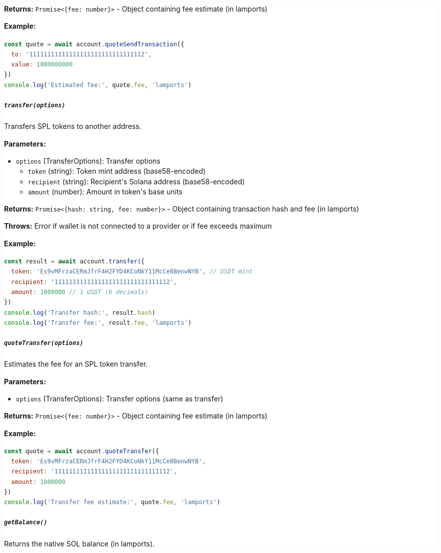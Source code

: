 **Returns:** `Promise<{fee: number}>` - Object containing fee estimate (in lamports)

**Example:**
```javascript
const quote = await account.quoteSendTransaction({
  to: '11111111111111111111111111111112',
  value: 1000000000
})
console.log('Estimated fee:', quote.fee, 'lamports')
```

##### `transfer(options)`
Transfers SPL tokens to another address.

**Parameters:**
- `options` (TransferOptions): Transfer options
  - `token` (string): Token mint address (base58-encoded)
  - `recipient` (string): Recipient's Solana address (base58-encoded)
  - `amount` (number): Amount in token's base units

**Returns:** `Promise<{hash: string, fee: number}>` - Object containing transaction hash and fee (in lamports)

**Throws:** Error if wallet is not connected to a provider or if fee exceeds maximum

**Example:**
```javascript
const result = await account.transfer({
  token: 'Es9vMFrzaCERmJfrF4H2FYD4KCoNkY11McCe8BenwNYB', // USDT mint
  recipient: '11111111111111111111111111111112',
  amount: 1000000 // 1 USDT (6 decimals)
})
console.log('Transfer hash:', result.hash)
console.log('Transfer fee:', result.fee, 'lamports')
```

##### `quoteTransfer(options)`
Estimates the fee for an SPL token transfer.

**Parameters:**
- `options` (TransferOptions): Transfer options (same as transfer)

**Returns:** `Promise<{fee: number}>` - Object containing fee estimate (in lamports)

**Example:**
```javascript
const quote = await account.quoteTransfer({
  token: 'Es9vMFrzaCERmJfrF4H2FYD4KCoNkY11McCe8BenwNYB',
  recipient: '11111111111111111111111111111112',
  amount: 1000000
})
console.log('Transfer fee estimate:', quote.fee, 'lamports')
```
##### `getBalance()`
Returns the native SOL balance (in lamports).
